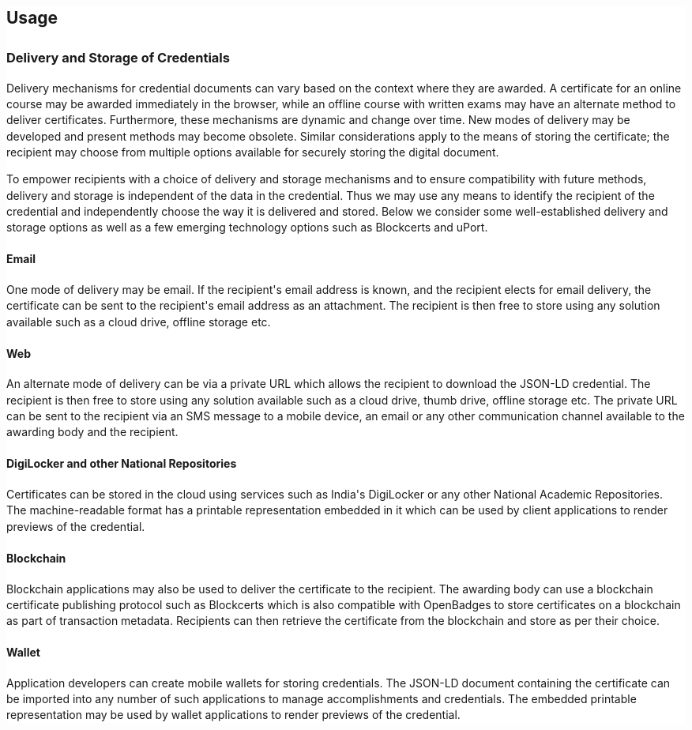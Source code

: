 
## Usage


### **Delivery and Storage of Credentials**

Delivery mechanisms for credential documents can vary based on the context where they are awarded. A certificate for an online course may be awarded immediately in the browser, while an offline course with written exams may have an alternate method to deliver certificates. Furthermore, these mechanisms are dynamic and change over time. New modes of delivery may be developed and present methods may become obsolete. Similar considerations apply to the means of storing the certificate; the recipient may choose from multiple options available for securely storing the digital document.

To empower recipients with a choice of delivery and storage mechanisms and to ensure compatibility with future methods, delivery and storage is independent of the data in the credential. Thus we may use any means to identify the recipient of the credential and independently choose the way it is delivered and stored. Below we consider some well-established delivery and storage options as well as a few emerging technology options such as Blockcerts and uPort.


#### **Email**

One mode of delivery may be email. If the recipient's email address is known, and the recipient elects for email delivery, the certificate can be sent to the recipient's email address as an attachment. The recipient is then free to store using any solution available such as a cloud drive, offline storage etc.


#### **Web**

An alternate mode of delivery can be via a private URL which allows the recipient to download the JSON-LD credential. The recipient is then free to store using any solution available such as a cloud drive, thumb drive, offline storage etc. The private URL can be sent to the recipient via an SMS message to a mobile device, an email or any other communication channel available to the awarding body and the recipient.


#### **DigiLocker and other National Repositories**

Certificates can be stored in the cloud using services such as India's DigiLocker or any other National Academic Repositories. The machine-readable format has a printable representation embedded in it which can be used by client applications to render previews of the credential.


#### **Blockchain**

Blockchain applications may also be used to deliver the certificate to the recipient. The awarding body can use a blockchain certificate publishing protocol such as Blockcerts which is also compatible with OpenBadges to store certificates on a blockchain as part of transaction metadata. Recipients can then retrieve the certificate from the blockchain and store as per their choice.


#### **Wallet**

Application developers can create mobile wallets for storing credentials. The JSON-LD document containing the certificate can be imported into any number of such applications to manage accomplishments and credentials. The embedded printable representation may be used by wallet applications to render previews of the credential.
